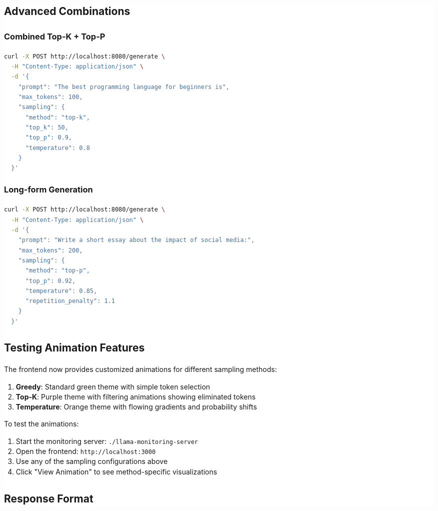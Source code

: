 ## Advanced Combinations

### Combined Top-K + Top-P

```bash
curl -X POST http://localhost:8080/generate \
  -H "Content-Type: application/json" \
  -d '{
    "prompt": "The best programming language for beginners is",
    "max_tokens": 100,
    "sampling": {
      "method": "top-k",
      "top_k": 50,
      "top_p": 0.9,
      "temperature": 0.8
    }
  }'
```

### Long-form Generation

```bash
curl -X POST http://localhost:8080/generate \
  -H "Content-Type: application/json" \
  -d '{
    "prompt": "Write a short essay about the impact of social media:",
    "max_tokens": 200,
    "sampling": {
      "method": "top-p",
      "top_p": 0.92,
      "temperature": 0.85,
      "repetition_penalty": 1.1
    }
  }'
```

## Testing Animation Features

The frontend now provides customized animations for different sampling methods:

1. **Greedy**: Standard green theme with simple token selection
2. **Top-K**: Purple theme with filtering animations showing eliminated tokens
3. **Temperature**: Orange theme with flowing gradients and probability shifts

To test the animations:

1. Start the monitoring server: `./llama-monitoring-server`
2. Open the frontend: `http://localhost:3000`
3. Use any of the sampling configurations above
4. Click "View Animation" to see method-specific visualizations

## Response Format
